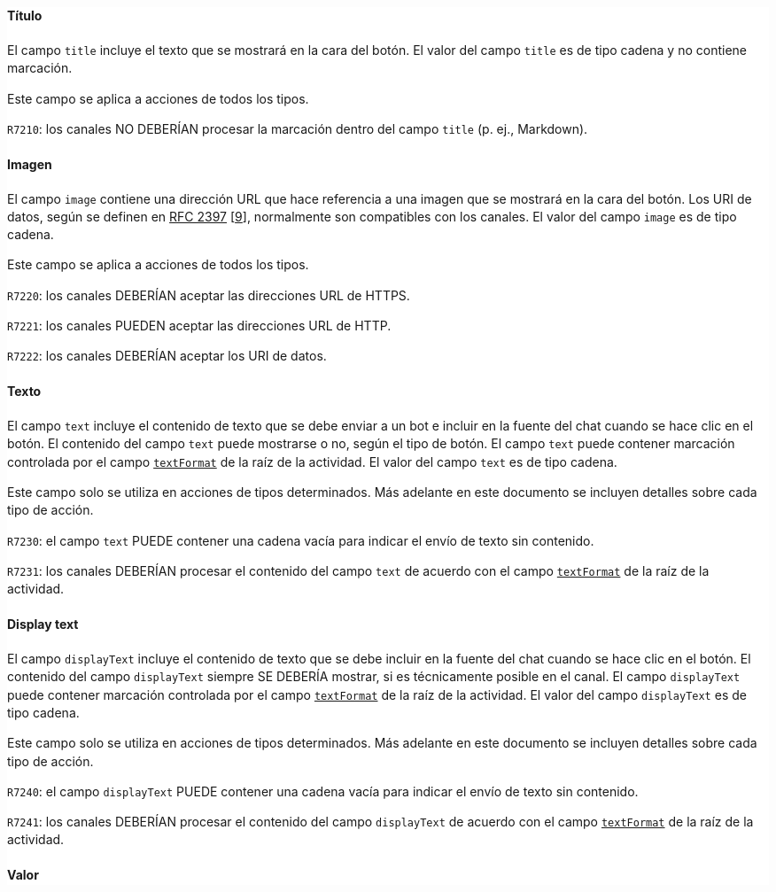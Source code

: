 #### <a name="title"></a>Título

El campo `title` incluye el texto que se mostrará en la cara del botón. El valor del campo `title` es de tipo cadena y no contiene marcación.

Este campo se aplica a acciones de todos los tipos.

`R7210`: los canales NO DEBERÍAN procesar la marcación dentro del campo `title` (p. ej., Markdown).

#### <a name="image"></a>Imagen

El campo `image` contiene una dirección URL que hace referencia a una imagen que se mostrará en la cara del botón. Los URI de datos, según se definen en [RFC 2397](https://tools.ietf.org/html/rfc2397) [[9](#references)], normalmente son compatibles con los canales. El valor del campo `image` es de tipo cadena.

Este campo se aplica a acciones de todos los tipos.

`R7220`: los canales DEBERÍAN aceptar las direcciones URL de HTTPS.

`R7221`: los canales PUEDEN aceptar las direcciones URL de HTTP.

`R7222`: los canales DEBERÍAN aceptar los URI de datos.

#### <a name="text"></a>Texto

El campo `text` incluye el contenido de texto que se debe enviar a un bot e incluir en la fuente del chat cuando se hace clic en el botón. El contenido del campo `text` puede mostrarse o no, según el tipo de botón. El campo `text` puede contener marcación controlada por el campo [`textFormat`](#text-format) de la raíz de la actividad. El valor del campo `text` es de tipo cadena.

Este campo solo se utiliza en acciones de tipos determinados. Más adelante en este documento se incluyen detalles sobre cada tipo de acción.

`R7230`: el campo `text` PUEDE contener una cadena vacía para indicar el envío de texto sin contenido.

`R7231`: los canales DEBERÍAN procesar el contenido del campo `text` de acuerdo con el campo [`textFormat`](#text-format) de la raíz de la actividad.

#### <a name="display-text"></a>Display text

El campo `displayText` incluye el contenido de texto que se debe incluir en la fuente del chat cuando se hace clic en el botón. El contenido del campo `displayText` siempre SE DEBERÍA mostrar, si es técnicamente posible en el canal. El campo `displayText` puede contener marcación controlada por el campo [`textFormat`](#text-format) de la raíz de la actividad. El valor del campo `displayText` es de tipo cadena.

Este campo solo se utiliza en acciones de tipos determinados. Más adelante en este documento se incluyen detalles sobre cada tipo de acción.

`R7240`: el campo `displayText` PUEDE contener una cadena vacía para indicar el envío de texto sin contenido.

`R7241`: los canales DEBERÍAN procesar el contenido del campo `displayText` de acuerdo con el campo [`textFormat`](#text-format) de la raíz de la actividad.

#### <a name="value"></a>Valor
